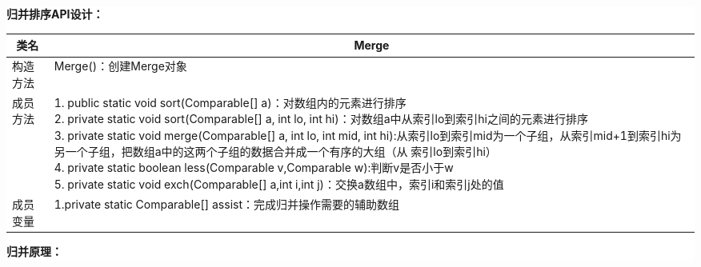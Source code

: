 **归并排序API设计：**

 

| **类名** | **Merge**                                                    |
| -------- | ------------------------------------------------------------ |
| 构造方法 | Merge()：创建Merge对象                                       |
| 成员方法 | 1. public static void sort(Comparable[] a)：对数组内的元素进行排序<br />2. private static void sort(Comparable[] a, int lo, int hi)：对数组a中从索引lo到索引hi之间的元素进行排序<br />3. private static void merge(Comparable[] a, int lo, int mid, int hi):从索引lo到索引mid为一个子组，从索引mid+1到索引hi为另一个子组，把数组a中的这两个子组的数据合并成一个有序的大组（从  索引lo到索引hi）<br />4. private static boolean less(Comparable v,Comparable w):判断v是否小于w<br />5. private static void exch(Comparable[] a,int i,int j)：交换a数组中，索引i和索引j处的值 |
| 成员变量 | 1.private static Comparable[] assist：完成归并操作需要的辅助数组 |

**归并原理：**
